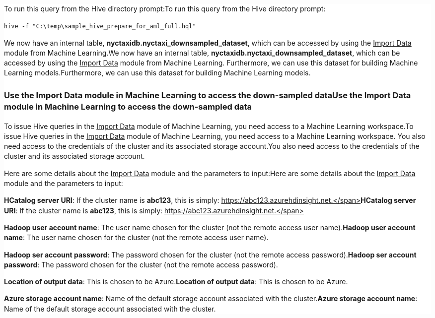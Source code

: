 <span data-ttu-id="bfa42-323">To run this query from the Hive directory prompt:</span><span class="sxs-lookup"><span data-stu-id="bfa42-323">To run this query from the Hive directory prompt:</span></span>

    hive -f "C:\temp\sample_hive_prepare_for_aml_full.hql"

<span data-ttu-id="bfa42-324">We now have an internal table, **nyctaxidb.nyctaxi_downsampled_dataset**, which can be accessed by using the [Import Data][import-data] module from Machine Learning.</span><span class="sxs-lookup"><span data-stu-id="bfa42-324">We now have an internal table, **nyctaxidb.nyctaxi_downsampled_dataset**, which can be accessed by using the [Import Data][import-data] module from Machine Learning.</span></span> <span data-ttu-id="bfa42-325">Furthermore, we can use this dataset for building Machine Learning models.</span><span class="sxs-lookup"><span data-stu-id="bfa42-325">Furthermore, we can use this dataset for building Machine Learning models.</span></span>  

### <a name="use-the-import-data-module-in-machine-learning-to-access-the-down-sampled-data"></a><span data-ttu-id="bfa42-326">Use the Import Data module in Machine Learning to access the down-sampled data</span><span class="sxs-lookup"><span data-stu-id="bfa42-326">Use the Import Data module in Machine Learning to access the down-sampled data</span></span>
<span data-ttu-id="bfa42-327">To issue Hive queries in the [Import Data][import-data] module of Machine Learning, you need access to a Machine Learning workspace.</span><span class="sxs-lookup"><span data-stu-id="bfa42-327">To issue Hive queries in the [Import Data][import-data] module of Machine Learning, you need access to a Machine Learning workspace.</span></span> <span data-ttu-id="bfa42-328">You also need access to the credentials of the cluster and its associated storage account.</span><span class="sxs-lookup"><span data-stu-id="bfa42-328">You also need access to the credentials of the cluster and its associated storage account.</span></span>

<span data-ttu-id="bfa42-329">Here are some details about the [Import Data][import-data] module and the parameters to input:</span><span class="sxs-lookup"><span data-stu-id="bfa42-329">Here are some details about the [Import Data][import-data] module and the parameters to input:</span></span>

<span data-ttu-id="bfa42-330">**HCatalog server URI**: If the cluster name is **abc123**, this is simply: https://abc123.azurehdinsight.net.</span><span class="sxs-lookup"><span data-stu-id="bfa42-330">**HCatalog server URI**: If the cluster name is **abc123**, this is simply: https://abc123.azurehdinsight.net.</span></span>

<span data-ttu-id="bfa42-331">**Hadoop user account name**: The user name chosen for the cluster (not the remote access user name).</span><span class="sxs-lookup"><span data-stu-id="bfa42-331">**Hadoop user account name**: The user name chosen for the cluster (not the remote access user name).</span></span>

<span data-ttu-id="bfa42-332">**Hadoop ser account password**: The password chosen for the cluster (not the remote access password).</span><span class="sxs-lookup"><span data-stu-id="bfa42-332">**Hadoop ser account password**: The password chosen for the cluster (not the remote access password).</span></span>

<span data-ttu-id="bfa42-333">**Location of output data**: This is chosen to be Azure.</span><span class="sxs-lookup"><span data-stu-id="bfa42-333">**Location of output data**: This is chosen to be Azure.</span></span>

<span data-ttu-id="bfa42-334">**Azure storage account name**: Name of the default storage account associated with the cluster.</span><span class="sxs-lookup"><span data-stu-id="bfa42-334">**Azure storage account name**: Name of the default storage account associated with the cluster.</span></span>


[2]: ./media/hive-walkthrough/output-hive-results-3.png
[11]: ./media/hive-walkthrough/hive-reader-properties.png
[12]: ./media/hive-walkthrough/binary-classification-training.png
[13]: ./media/hive-walkthrough/create-scoring-experiment.png
[14]: ./media/hive-walkthrough/binary-classification-scoring.png
[15]: ./media/hive-walkthrough/amlreader.png
[select-columns]: https://msdn.microsoft.com/library/azure/1ec722fa-b623-4e26-a44e-a50c6d726223/
[import-data]: https://msdn.microsoft.com/library/azure/4e1b0fe6-aded-4b3f-a36f-39b8862b9004/